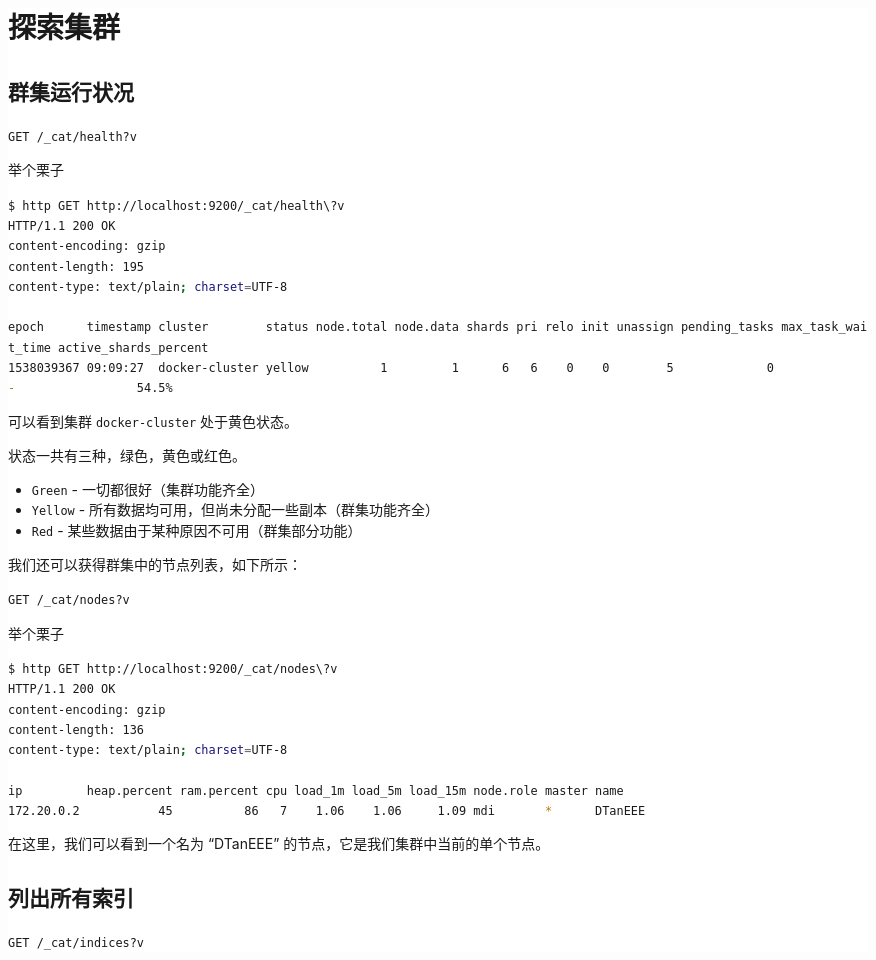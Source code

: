 # 探索集群

## 群集运行状况

`GET /_cat/health?v`

举个栗子

``` bash
$ http GET http://localhost:9200/_cat/health\?v
HTTP/1.1 200 OK
content-encoding: gzip
content-length: 195
content-type: text/plain; charset=UTF-8

epoch      timestamp cluster        status node.total node.data shards pri relo init unassign pending_tasks max_task_wait_time active_shards_percent
1538039367 09:09:27  docker-cluster yellow          1         1      6   6    0    0        5             0                  -                 54.5%
```

可以看到集群 `docker-cluster` 处于黄色状态。

状态一共有三种，绿色，黄色或红色。

* `Green` - 一切都很好（集群功能齐全）
* `Yellow` - 所有数据均可用，但尚未分配一些副本（群集功能齐全）
* `Red` - 某些数据由于某种原因不可用（群集部分功能）

我们还可以获得群集中的节点列表，如下所示：

```
GET /_cat/nodes?v
```

举个栗子


``` bash
$ http GET http://localhost:9200/_cat/nodes\?v 
HTTP/1.1 200 OK
content-encoding: gzip
content-length: 136
content-type: text/plain; charset=UTF-8

ip         heap.percent ram.percent cpu load_1m load_5m load_15m node.role master name
172.20.0.2           45          86   7    1.06    1.06     1.09 mdi       *      DTanEEE
```

在这里，我们可以看到一个名为 “DTanEEE” 的节点，它是我们集群中当前的单个节点。

## 列出所有索引

```
GET /_cat/indices?v
```
